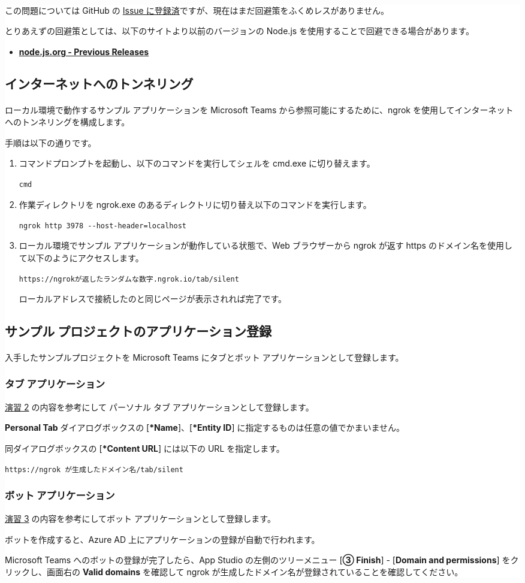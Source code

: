 この問題については GitHub の [Issue に登録済](https://github.com/OfficeDev/microsoft-teams-sample-auth-node/issues/19)ですが、現在はまだ回避策をふくめレスがありません。

とりあえずの回避策としては、以下のサイトより以前のバージョンの Node.js を使用することで回避できる場合があります。

* [**node.js.org - Previous Releases**](https://nodejs.org/en/download/releases/)



## インターネットへのトンネリング
ローカル環境で動作するサンプル アプリケーションを Microsoft Teams から参照可能にするために、ngrok を使用してインターネットへのトンネリングを構成します。

手順は以下の通りです。

1. コマンドプロンプトを起動し、以下のコマンドを実行してシェルを cmd.exe に切り替えます。

    ```
    cmd
    ```

2. 作業ディレクトリを ngrok.exe のあるディレクトリに切り替え以下のコマンドを実行します。

    ```
    ngrok http 3978 --host-header=localhost
    ```
3. ローカル環境でサンプル アプリケーションが動作している状態で、Web ブラウザーから ngrok が返す https のドメイン名を使用して以下のようにアクセスします。

    ```
    https://ngrokが返したランダムな数字.ngrok.io/tab/silent
    ```

    ローカルアドレスで接続したのと同じページが表示されれば完了です。


## サンプル プロジェクトのアプリケーション登録

入手したサンプルプロジェクトを Microsoft Teams にタブとボット アプリケーションとして登録します。

### タブ アプリケーション ##

[演習 2](Ex02.md) の内容を参考にして パーソナル タブ アプリケーションとして登録します。

**Personal Tab** ダイアログボックスの \[**\*Name**\]、\[**\*Entity ID**\] に指定するものは任意の値でかまいません。

同ダイアログボックスの \[**\*Content URL**\] には以下の URL を指定します。

```
https://ngrok が生成したドメイン名/tab/silent
```


### ボット アプリケーション

[演習 3](Ex03.md) の内容を参考にしてボット アプリケーションとして登録します。

ボットを作成すると、Azure AD 上にアプリケーションの登録が自動で行われます。

Microsoft Teams へのボットの登録が完了したら、App Studio の左側のツリーメニュー \[**③ Finish**\] - \[**Domain and permissions**\] をクリックし、画面右の **Valid domains** を確認して ngrok が生成したドメイン名が登録されていることを確認してください。
